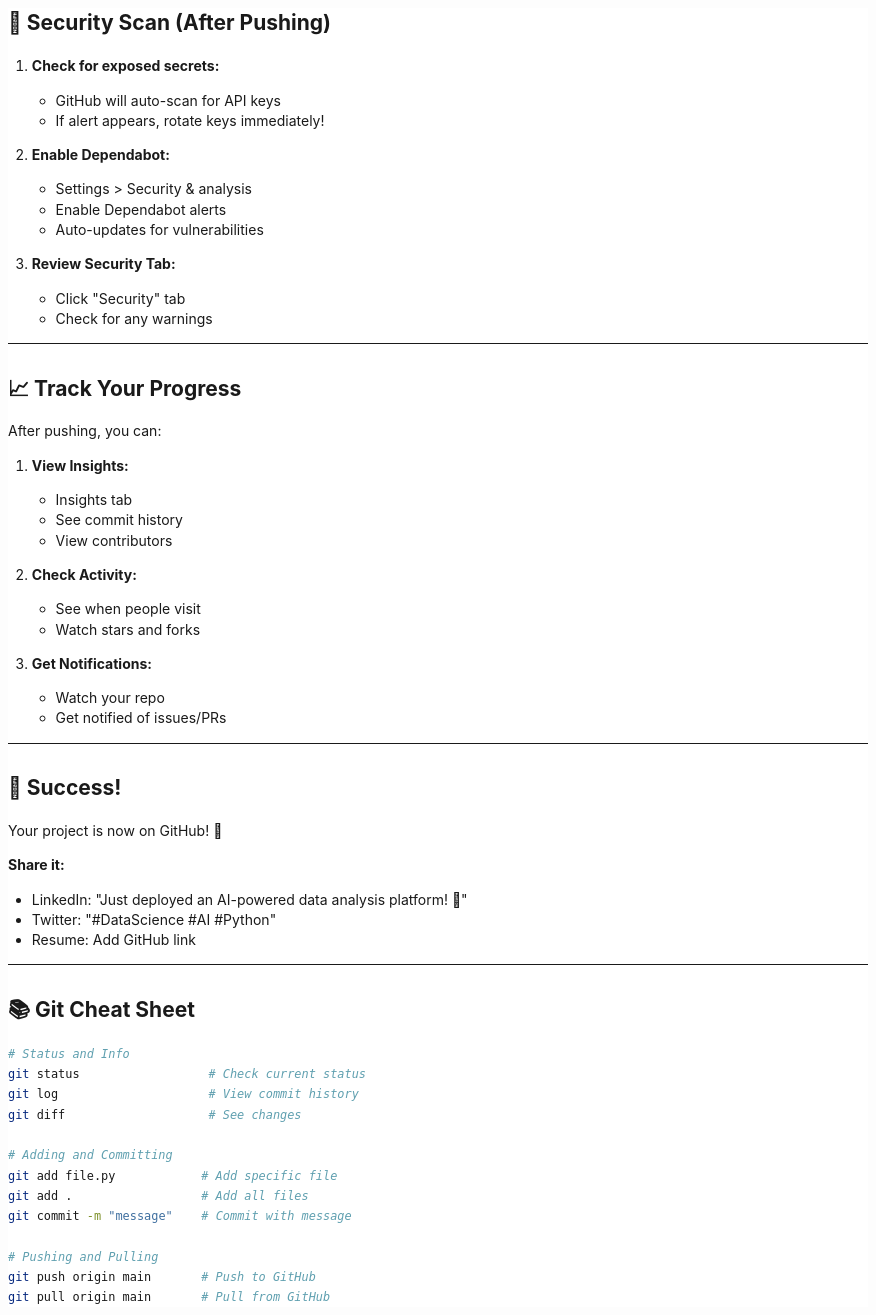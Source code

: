 
## 🔐 Security Scan (After Pushing)

1. **Check for exposed secrets:**

   - GitHub will auto-scan for API keys
   - If alert appears, rotate keys immediately!

2. **Enable Dependabot:**

   - Settings > Security & analysis
   - Enable Dependabot alerts
   - Auto-updates for vulnerabilities

3. **Review Security Tab:**
   - Click "Security" tab
   - Check for any warnings

---

## 📈 Track Your Progress

After pushing, you can:

1. **View Insights:**

   - Insights tab
   - See commit history
   - View contributors

2. **Check Activity:**

   - See when people visit
   - Watch stars and forks

3. **Get Notifications:**
   - Watch your repo
   - Get notified of issues/PRs

---

## 🎉 Success!

Your project is now on GitHub! 🎊

**Share it:**

- LinkedIn: "Just deployed an AI-powered data analysis platform! 🚀"
- Twitter: "#DataScience #AI #Python"
- Resume: Add GitHub link

---

## 📚 Git Cheat Sheet

```bash
# Status and Info
git status                  # Check current status
git log                     # View commit history
git diff                    # See changes

# Adding and Committing
git add file.py            # Add specific file
git add .                  # Add all files
git commit -m "message"    # Commit with message

# Pushing and Pulling
git push origin main       # Push to GitHub
git pull origin main       # Pull from GitHub
```